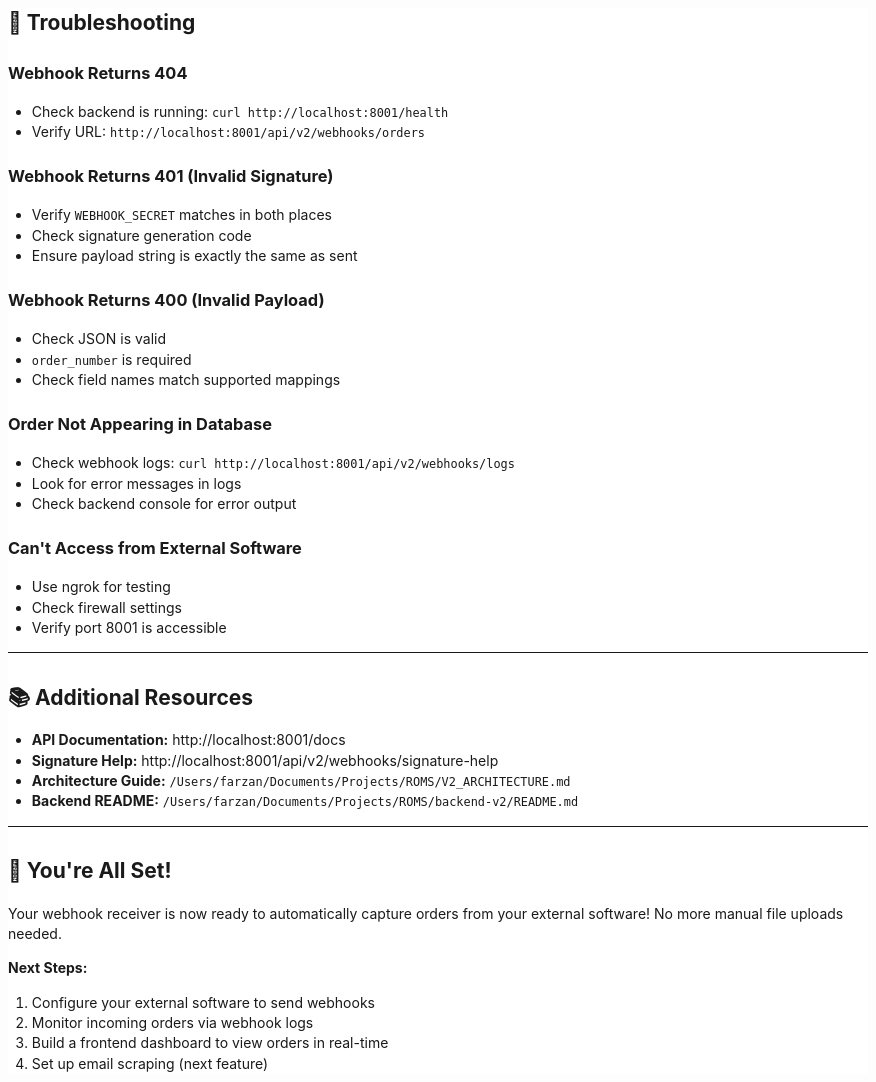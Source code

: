 ## 🐛 Troubleshooting

### Webhook Returns 404
- Check backend is running: `curl http://localhost:8001/health`
- Verify URL: `http://localhost:8001/api/v2/webhooks/orders`

### Webhook Returns 401 (Invalid Signature)
- Verify `WEBHOOK_SECRET` matches in both places
- Check signature generation code
- Ensure payload string is exactly the same as sent

### Webhook Returns 400 (Invalid Payload)
- Check JSON is valid
- `order_number` is required
- Check field names match supported mappings

### Order Not Appearing in Database
- Check webhook logs: `curl http://localhost:8001/api/v2/webhooks/logs`
- Look for error messages in logs
- Check backend console for error output

### Can't Access from External Software
- Use ngrok for testing
- Check firewall settings
- Verify port 8001 is accessible

---

## 📚 Additional Resources

- **API Documentation:** http://localhost:8001/docs
- **Signature Help:** http://localhost:8001/api/v2/webhooks/signature-help
- **Architecture Guide:** `/Users/farzan/Documents/Projects/ROMS/V2_ARCHITECTURE.md`
- **Backend README:** `/Users/farzan/Documents/Projects/ROMS/backend-v2/README.md`

---

## 🎉 You're All Set!

Your webhook receiver is now ready to automatically capture orders from your external software! No more manual file uploads needed.

**Next Steps:**
1. Configure your external software to send webhooks
2. Monitor incoming orders via webhook logs
3. Build a frontend dashboard to view orders in real-time
4. Set up email scraping (next feature)

